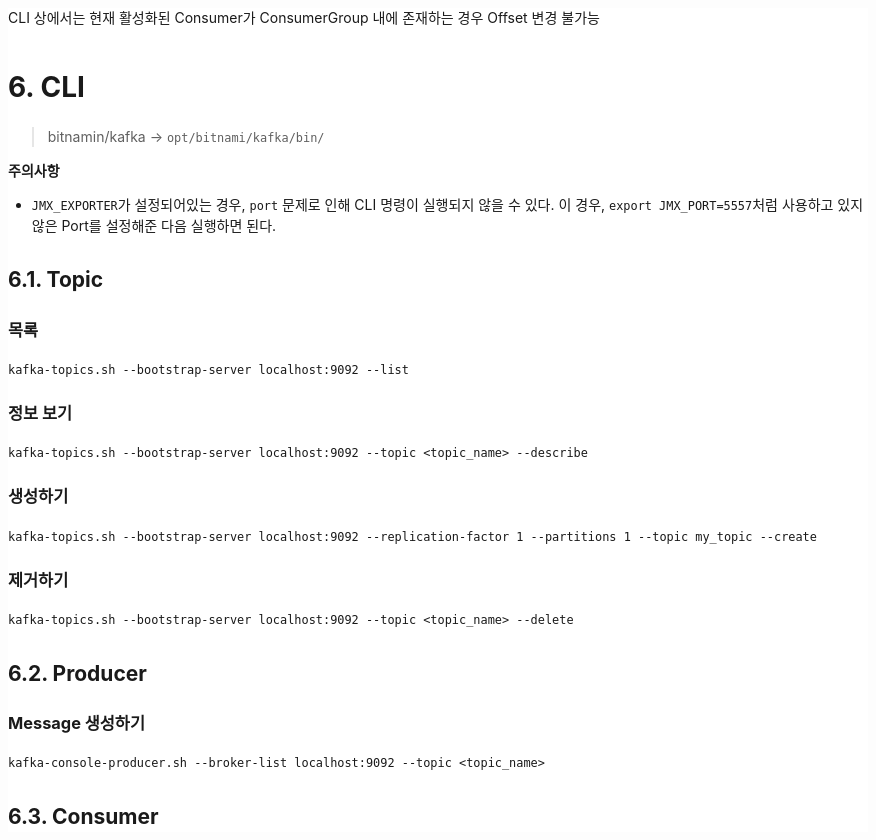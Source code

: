 CLI 상에서는 현재 활성화된 Consumer가 ConsumerGroup 내에 존재하는 경우 Offset 변경 불가능



# 6. CLI

> bitnamin/kafka → `opt/bitnami/kafka/bin/`

**주의사항**

- `JMX_EXPORTER`가 설정되어있는 경우, `port` 문제로 인해 CLI 명령이 실행되지 않을 수 있다. 이 경우, `export JMX_PORT=5557`처럼 사용하고 있지 않은 Port를 설정해준 다음 실행하면 된다. 



## 6.1. Topic

### 목록

```shell
kafka-topics.sh --bootstrap-server localhost:9092 --list
```

### 정보 보기

```shell
kafka-topics.sh --bootstrap-server localhost:9092 --topic <topic_name> --describe
```

### 생성하기

```shell
kafka-topics.sh --bootstrap-server localhost:9092 --replication-factor 1 --partitions 1 --topic my_topic --create 
```

### 제거하기

```shell
kafka-topics.sh --bootstrap-server localhost:9092 --topic <topic_name> --delete
```



## 6.2. Producer

### Message 생성하기

```shell
kafka-console-producer.sh --broker-list localhost:9092 --topic <topic_name>
```

 

## 6.3. Consumer
